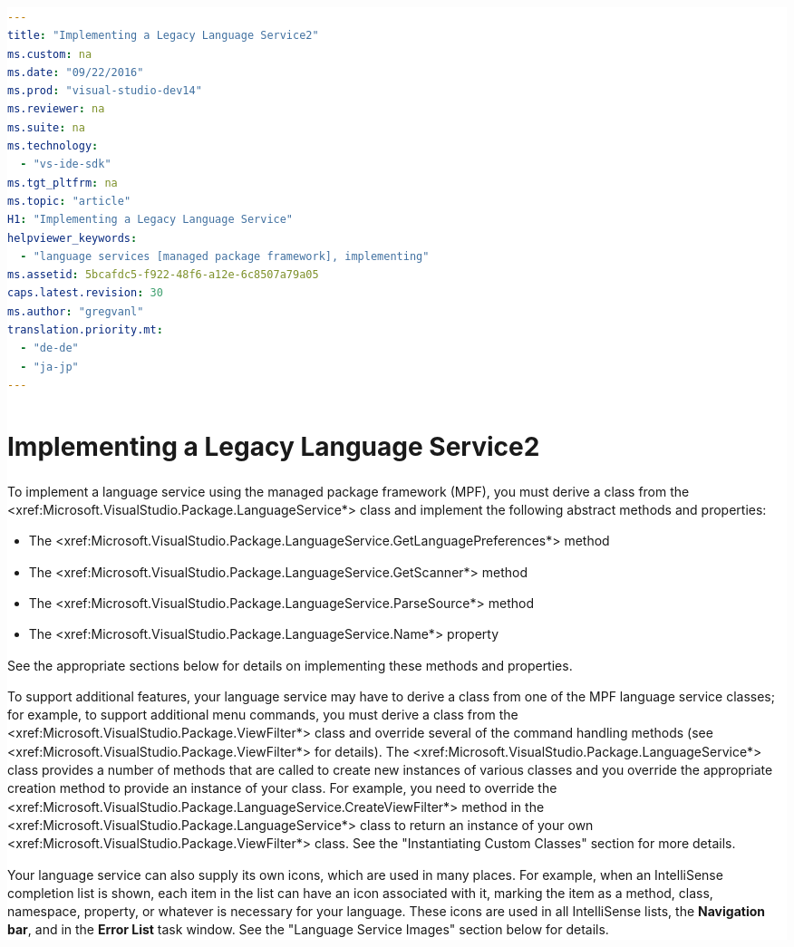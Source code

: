 ```yaml
---
title: "Implementing a Legacy Language Service2"
ms.custom: na
ms.date: "09/22/2016"
ms.prod: "visual-studio-dev14"
ms.reviewer: na
ms.suite: na
ms.technology: 
  - "vs-ide-sdk"
ms.tgt_pltfrm: na
ms.topic: "article"
H1: "Implementing a Legacy Language Service"
helpviewer_keywords: 
  - "language services [managed package framework], implementing"
ms.assetid: 5bcafdc5-f922-48f6-a12e-6c8507a79a05
caps.latest.revision: 30
ms.author: "gregvanl"
translation.priority.mt: 
  - "de-de"
  - "ja-jp"
---
```

# Implementing a Legacy Language Service2
To implement a language service using the managed package framework (MPF), you must derive a class from the \<xref:Microsoft.VisualStudio.Package.LanguageService*> class and implement the following abstract methods and properties:  
  
-   The \<xref:Microsoft.VisualStudio.Package.LanguageService.GetLanguagePreferences*> method  
  
-   The \<xref:Microsoft.VisualStudio.Package.LanguageService.GetScanner*> method  
  
-   The \<xref:Microsoft.VisualStudio.Package.LanguageService.ParseSource*> method  
  
-   The \<xref:Microsoft.VisualStudio.Package.LanguageService.Name*> property  
  
 See the appropriate sections below for details on implementing these methods and properties.  
  
 To support additional features, your language service may have to derive a class from one of the MPF language service classes; for example, to support additional menu commands, you must derive a class from the \<xref:Microsoft.VisualStudio.Package.ViewFilter*> class and override several of the command handling methods (see \<xref:Microsoft.VisualStudio.Package.ViewFilter*> for details). The \<xref:Microsoft.VisualStudio.Package.LanguageService*> class provides a number of methods that are called to create new instances of various classes and you override the appropriate creation method to provide an instance of your class. For example, you need to override the \<xref:Microsoft.VisualStudio.Package.LanguageService.CreateViewFilter*> method in the \<xref:Microsoft.VisualStudio.Package.LanguageService*> class to return an instance of your own \<xref:Microsoft.VisualStudio.Package.ViewFilter*> class. See the "Instantiating Custom Classes" section for more details.  
  
 Your language service can also supply its own icons, which are used in many places. For example, when an IntelliSense completion list is shown, each item in the list can have an icon associated with it, marking the item as a method, class, namespace, property, or whatever is necessary for your language. These icons are used in all IntelliSense lists, the **Navigation bar**, and in the **Error List** task window. See the "Language Service Images" section below for details.  
  